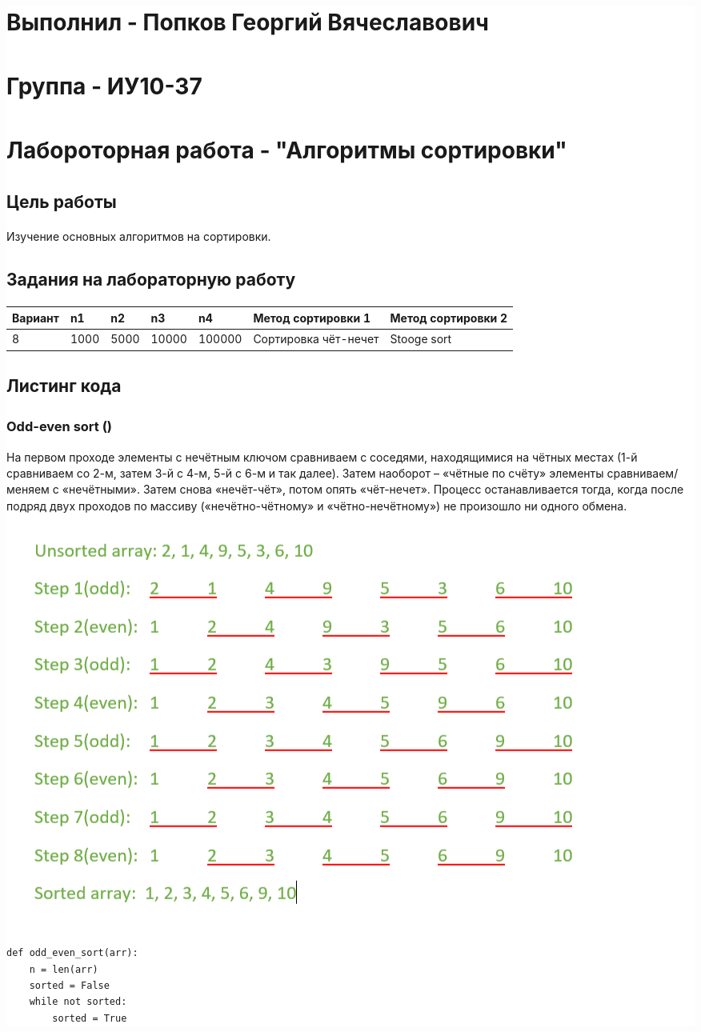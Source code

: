 # Выполнил - Попков Георгий Вячеславович 
# Группа - ИУ10-37

# Лабороторная работа - "Алгоритмы сортировки"

## Цель работы

Изучение основных алгоритмов на сортировки.


## Задания на лабораторную работу

| Вариант | n1     | n2     | n3     | n4     | Метод сортировки 1        | Метод сортировки 2        |
|:------- |:-------|:-------|:-------|:-------|:--------------------------|:--------------------------|
|  8      | 1000   | 5000   | 10000  | 100000 | Сортировка чёт-нечет      | Stooge sort               |

## Листинг кода
### Odd-even sort ()
На первом проходе элементы с нечётным ключом сравниваем с соседями,
находящимися на чётных местах (1-й сравниваем со 2-м, затем 3-й с 4-м, 5-й с 6-м и так далее).
Затем наоборот – «чётные по счёту» элементы сравниваем/меняем с «нечётными».
Затем снова «нечёт-чёт», потом опять «чёт-нечет». Процесс останавливается тогда,
когда после подряд двух проходов по массиву («нечётно-чётному» и «чётно-нечётному»)
не произошло ни одного обмена.
![oddEvenTranspositionSort.png](Photo/oddEvenTranspositionSort.png)
```
def odd_even_sort(arr):
    n = len(arr)
    sorted = False
    while not sorted:
        sorted = True
```